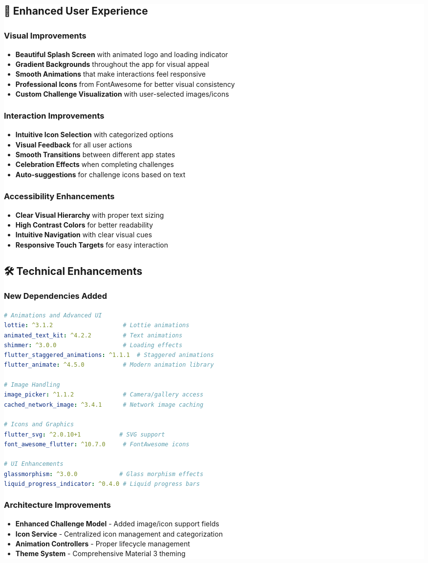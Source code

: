 ## 📱 **Enhanced User Experience**

### Visual Improvements
- **Beautiful Splash Screen** with animated logo and loading indicator
- **Gradient Backgrounds** throughout the app for visual appeal
- **Smooth Animations** that make interactions feel responsive
- **Professional Icons** from FontAwesome for better visual consistency
- **Custom Challenge Visualization** with user-selected images/icons

### Interaction Improvements
- **Intuitive Icon Selection** with categorized options
- **Visual Feedback** for all user actions
- **Smooth Transitions** between different app states
- **Celebration Effects** when completing challenges
- **Auto-suggestions** for challenge icons based on text

### Accessibility Enhancements
- **Clear Visual Hierarchy** with proper text sizing
- **High Contrast Colors** for better readability
- **Intuitive Navigation** with clear visual cues
- **Responsive Touch Targets** for easy interaction

## 🛠️ **Technical Enhancements**

### New Dependencies Added
```yaml
# Animations and Advanced UI
lottie: ^3.1.2                    # Lottie animations
animated_text_kit: ^4.2.2         # Text animations
shimmer: ^3.0.0                   # Loading effects
flutter_staggered_animations: ^1.1.1  # Staggered animations
flutter_animate: ^4.5.0           # Modern animation library

# Image Handling
image_picker: ^1.1.2              # Camera/gallery access
cached_network_image: ^3.4.1      # Network image caching

# Icons and Graphics
flutter_svg: ^2.0.10+1           # SVG support
font_awesome_flutter: ^10.7.0     # FontAwesome icons

# UI Enhancements
glassmorphism: ^3.0.0            # Glass morphism effects
liquid_progress_indicator: ^0.4.0 # Liquid progress bars
```

### Architecture Improvements
- **Enhanced Challenge Model** - Added image/icon support fields
- **Icon Service** - Centralized icon management and categorization
- **Animation Controllers** - Proper lifecycle management
- **Theme System** - Comprehensive Material 3 theming
